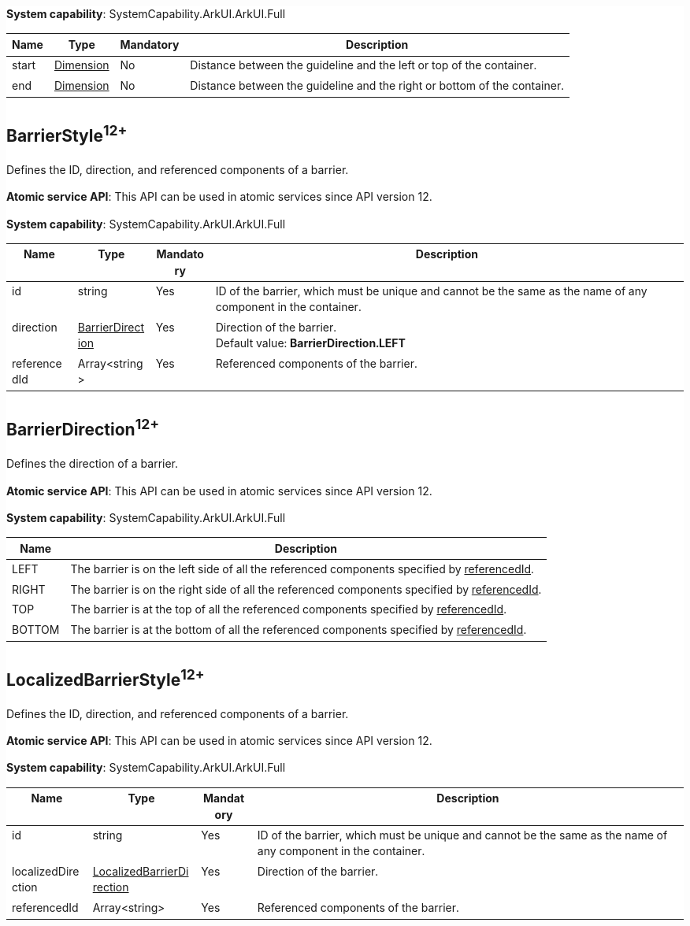 **System capability**: SystemCapability.ArkUI.ArkUI.Full

| Name   | Type     | Mandatory  | Description                   |
| ----- | ------- | ---- | --------------------- |
| start  | [Dimension](ts-types.md#dimension10)  | No   | Distance between the guideline and the left or top of the container.  |
| end | [Dimension](ts-types.md#dimension10) | No   | Distance between the guideline and the right or bottom of the container.|

## BarrierStyle<sup>12+</sup>

Defines the ID, direction, and referenced components of a barrier.

**Atomic service API**: This API can be used in atomic services since API version 12.

**System capability**: SystemCapability.ArkUI.ArkUI.Full

| Name   | Type     | Mandatory  | Description                   |
| ----- | ------- | ---- | --------------------- |
| id  | string  | Yes   | ID of the barrier, which must be unique and cannot be the same as the name of any component in the container.  |
| direction | [BarrierDirection](ts-container-relativecontainer.md#barrierdirection12) | Yes   | Direction of the barrier.<br>Default value: **BarrierDirection.LEFT**|
| referencedId | Array\<string> | Yes   | Referenced components of the barrier.|

## BarrierDirection<sup>12+</sup>

Defines the direction of a barrier.

**Atomic service API**: This API can be used in atomic services since API version 12.

**System capability**: SystemCapability.ArkUI.ArkUI.Full

| Name    | Description                         |
| ------ | ----------------------------- |
| LEFT | The barrier is on the left side of all the referenced components specified by [referencedId](ts-container-relativecontainer.md#barrierstyle12).   |
| RIGHT | The barrier is on the right side of all the referenced components specified by [referencedId](ts-container-relativecontainer.md#barrierstyle12).  |
| TOP  | The barrier is at the top of all the referenced components specified by [referencedId](ts-container-relativecontainer.md#barrierstyle12).   |
| BOTTOM  | The barrier is at the bottom of all the referenced components specified by [referencedId](ts-container-relativecontainer.md#barrierstyle12).|

## LocalizedBarrierStyle<sup>12+</sup>

Defines the ID, direction, and referenced components of a barrier.

**Atomic service API**: This API can be used in atomic services since API version 12.

**System capability**: SystemCapability.ArkUI.ArkUI.Full

| Name   | Type     | Mandatory  | Description             |
| ----- | ------- | ---- | --------------------- |
| id  | string  | Yes   | ID of the barrier, which must be unique and cannot be the same as the name of any component in the container.  |
| localizedDirection | [LocalizedBarrierDirection](#localizedbarrierdirection12) | Yes   | Direction of the barrier.|
| referencedId | Array\<string\> | Yes   | Referenced components of the barrier.|
